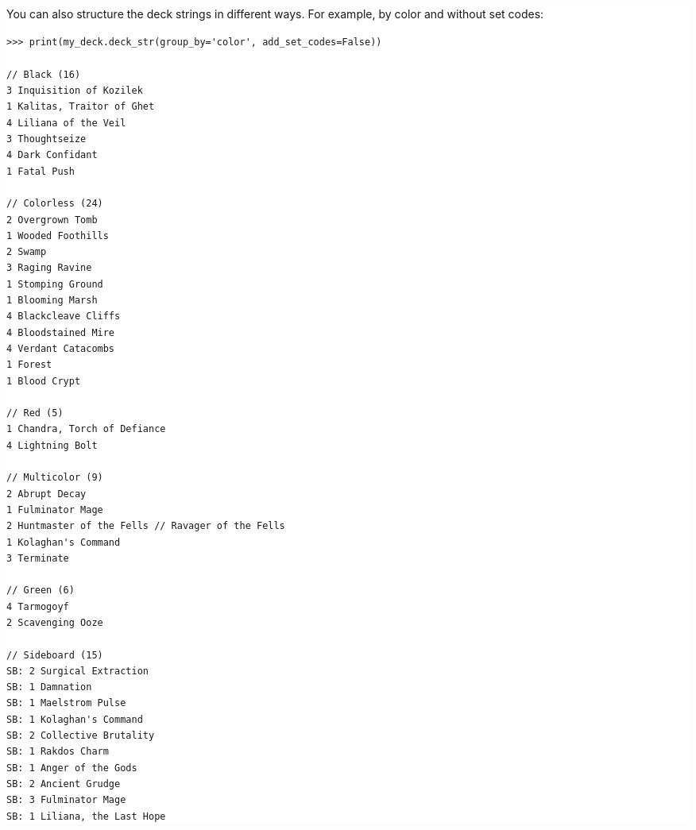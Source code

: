 You can also structure the deck strings in different ways. For example, by color and without set codes:

```
>>> print(my_deck.deck_str(group_by='color', add_set_codes=False))

// Black (16)
3 Inquisition of Kozilek
1 Kalitas, Traitor of Ghet
4 Liliana of the Veil
3 Thoughtseize
4 Dark Confidant
1 Fatal Push

// Colorless (24)
2 Overgrown Tomb
1 Wooded Foothills
2 Swamp
3 Raging Ravine
1 Stomping Ground
1 Blooming Marsh
4 Blackcleave Cliffs
4 Bloodstained Mire
4 Verdant Catacombs
1 Forest
1 Blood Crypt

// Red (5)
1 Chandra, Torch of Defiance
4 Lightning Bolt

// Multicolor (9)
2 Abrupt Decay
1 Fulminator Mage
2 Huntmaster of the Fells // Ravager of the Fells
1 Kolaghan's Command
3 Terminate

// Green (6)
4 Tarmogoyf
2 Scavenging Ooze

// Sideboard (15)
SB: 2 Surgical Extraction
SB: 1 Damnation
SB: 1 Maelstrom Pulse
SB: 1 Kolaghan's Command
SB: 2 Collective Brutality
SB: 1 Rakdos Charm
SB: 1 Anger of the Gods
SB: 2 Ancient Grudge
SB: 3 Fulminator Mage
SB: 1 Liliana, the Last Hope
```
